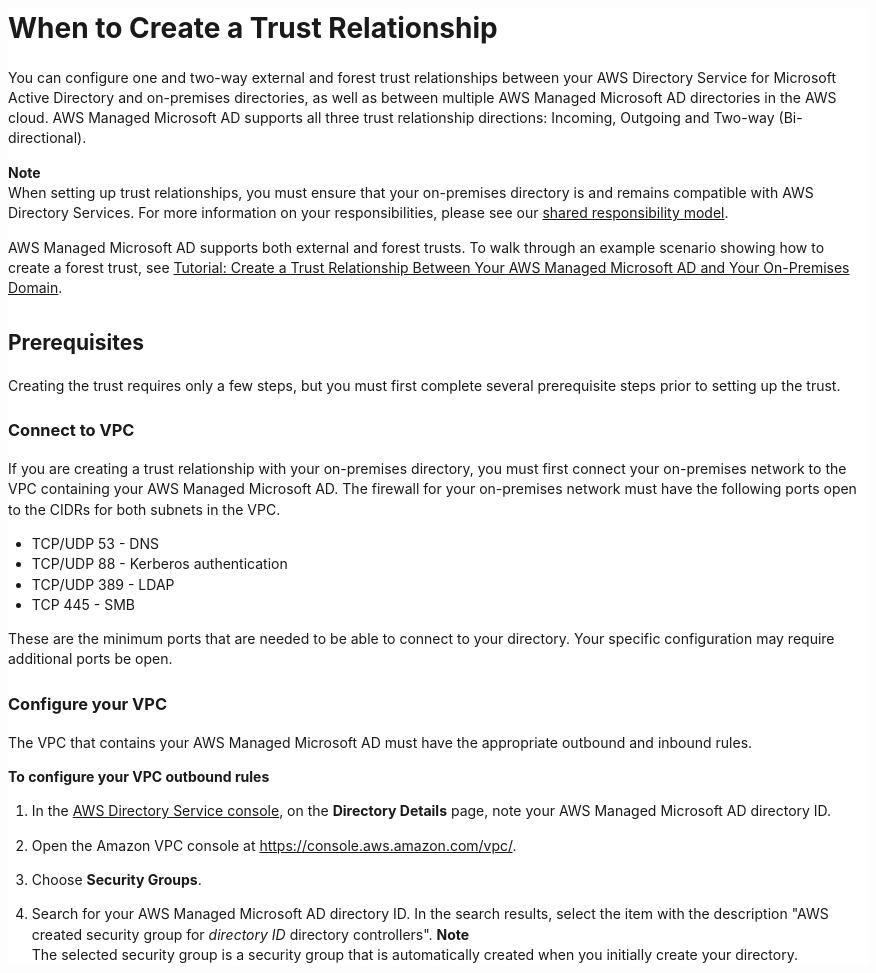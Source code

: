 # When to Create a Trust Relationship<a name="ms_ad_setup_trust"></a>

You can configure one and two\-way external and forest trust relationships between your AWS Directory Service for Microsoft Active Directory and on\-premises directories, as well as between multiple AWS Managed Microsoft AD directories in the AWS cloud\. AWS Managed Microsoft AD supports all three trust relationship directions: Incoming, Outgoing and Two\-way \(Bi\-directional\)\.

**Note**  
When setting up trust relationships, you must ensure that your on\-premises directory is and remains compatible with AWS Directory Services\. For more information on your responsibilities, please see our [shared responsibility model](https://aws.amazon.com/compliance/shared-responsibility-model)\.

AWS Managed Microsoft AD supports both external and forest trusts\. To walk through an example scenario showing how to create a forest trust, see [Tutorial: Create a Trust Relationship Between Your AWS Managed Microsoft AD and Your On\-Premises Domain](ms_ad_tutorial_setup_trust.md)\.

## Prerequisites<a name="trust_prereq"></a>

Creating the trust requires only a few steps, but you must first complete several prerequisite steps prior to setting up the trust\.

### Connect to VPC<a name="connect_vpc"></a>

If you are creating a trust relationship with your on\-premises directory, you must first connect your on\-premises network to the VPC containing your AWS Managed Microsoft AD\. The firewall for your on\-premises network must have the following ports open to the CIDRs for both subnets in the VPC\.
+ TCP/UDP 53 \- DNS
+ TCP/UDP 88 \- Kerberos authentication
+ TCP/UDP 389 \- LDAP
+ TCP 445 \- SMB

These are the minimum ports that are needed to be able to connect to your directory\. Your specific configuration may require additional ports be open\.

### Configure your VPC<a name="configure_vpc"></a>

The VPC that contains your AWS Managed Microsoft AD must have the appropriate outbound and inbound rules\.

**To configure your VPC outbound rules**

1. In the [AWS Directory Service console](https://console.aws.amazon.com/directoryservicev2/), on the **Directory Details** page, note your AWS Managed Microsoft AD directory ID\.

1. Open the Amazon VPC console at [https://console\.aws\.amazon\.com/vpc/](https://console.aws.amazon.com/vpc/)\.

1. Choose **Security Groups**\.

1. Search for your AWS Managed Microsoft AD directory ID\. In the search results, select the item with the description "AWS created security group for *directory ID* directory controllers"\.
**Note**  
The selected security group is a security group that is automatically created when you initially create your directory\.
